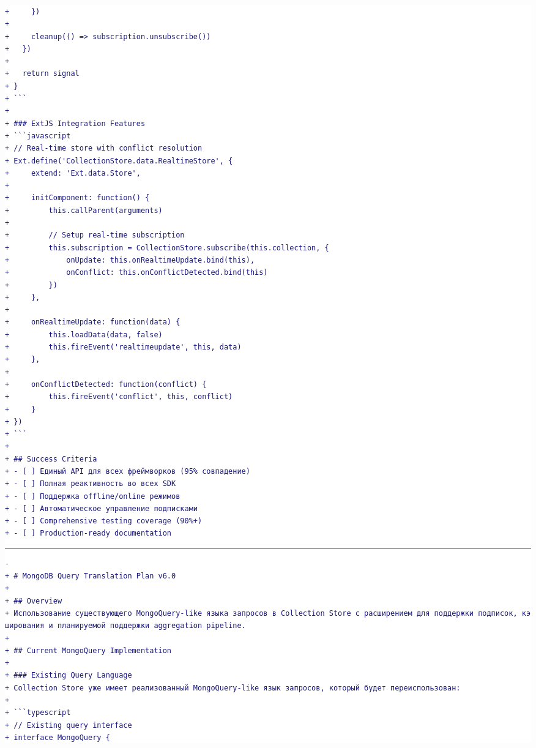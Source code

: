 ```diff
+     })
+ 
+     cleanup(() => subscription.unsubscribe())
+   })
+ 
+   return signal
+ }
+ ```
+ 
+ ### ExtJS Integration Features
+ ```javascript
+ // Real-time store with conflict resolution
+ Ext.define('CollectionStore.data.RealtimeStore', {
+     extend: 'Ext.data.Store',
+ 
+     initComponent: function() {
+         this.callParent(arguments)
+ 
+         // Setup real-time subscription
+         this.subscription = CollectionStore.subscribe(this.collection, {
+             onUpdate: this.onRealtimeUpdate.bind(this),
+             onConflict: this.onConflictDetected.bind(this)
+         })
+     },
+ 
+     onRealtimeUpdate: function(data) {
+         this.loadData(data, false)
+         this.fireEvent('realtimeupdate', this, data)
+     },
+ 
+     onConflictDetected: function(conflict) {
+         this.fireEvent('conflict', this, conflict)
+     }
+ })
+ ```
+ 
+ ## Success Criteria
+ - [ ] Единый API для всех фреймворков (95% совпадение)
+ - [ ] Полная реактивность во всех SDK
+ - [ ] Поддержка offline/online режимов
+ - [ ] Автоматическое управление подписками
+ - [ ] Comprehensive testing coverage (90%+)
+ - [ ] Production-ready documentation
```

---

```diff
- 
+ # MongoDB Query Translation Plan v6.0
+ 
+ ## Overview
+ Использование существующего MongoQuery-like языка запросов в Collection Store с расширением для поддержки подписок, кэширования и планируемой поддержки aggregation pipeline.
+ 
+ ## Current MongoQuery Implementation
+ 
+ ### Existing Query Language
+ Collection Store уже имеет реализованный MongoQuery-like язык запросов, который будет переиспользован:
+ 
+ ```typescript
+ // Existing query interface
+ interface MongoQuery {
```